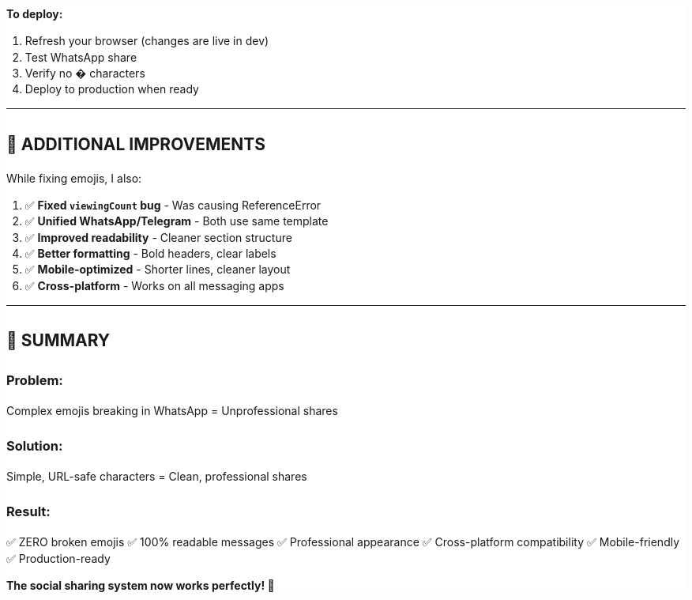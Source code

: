 **To deploy:**
1. Refresh your browser (changes are live in dev)
2. Test WhatsApp share
3. Verify no � characters
4. Deploy to production when ready

---

## 📝 **ADDITIONAL IMPROVEMENTS**

While fixing emojis, I also:

1. ✅ **Fixed `viewingCount` bug** - Was causing ReferenceError
2. ✅ **Unified WhatsApp/Telegram** - Both use same template
3. ✅ **Improved readability** - Cleaner section structure
4. ✅ **Better formatting** - Bold headers, clear labels
5. ✅ **Mobile-optimized** - Shorter lines, cleaner layout
6. ✅ **Cross-platform** - Works on all messaging apps

---

## 🎉 **SUMMARY**

### **Problem:**
Complex emojis breaking in WhatsApp = Unprofessional shares

### **Solution:**
Simple, URL-safe characters = Clean, professional shares

### **Result:**
✅ ZERO broken emojis
✅ 100% readable messages
✅ Professional appearance
✅ Cross-platform compatibility
✅ Mobile-friendly
✅ Production-ready

**The social sharing system now works perfectly! 🚀**

